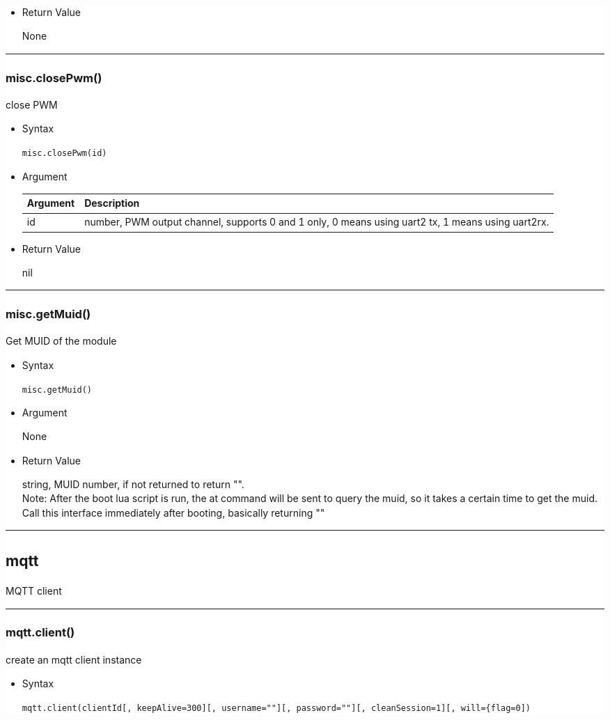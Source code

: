 * Return Value

  None

------

### misc.closePwm()

close PWM

* Syntax

  `misc.closePwm(id)`

* Argument

  | Argument | Description                                                         |
  | ---- | ------------------------------------------------------------ |
  | id   | number, PWM output channel, supports 0 and 1 only, 0 means using uart2 tx, 1 means using uart2rx.|

* Return Value

  nil

------

### misc.getMuid()

Get MUID of the module

* Syntax

  `misc.getMuid()`

* Argument

  None

* Return Value

  string, MUID number, if not returned to return "". <br>Note: After the boot lua script is run, the at command will be sent to query the muid, so it takes a certain time to get the muid. Call this interface immediately after booting, basically returning ""

-----

## mqtt

MQTT client

-----

### mqtt.client()

create an mqtt client instance

* Syntax

  `mqtt.client(clientId[, keepAlive=300][, username=""][, password=""][, cleanSession=1][, will={flag=0])`
